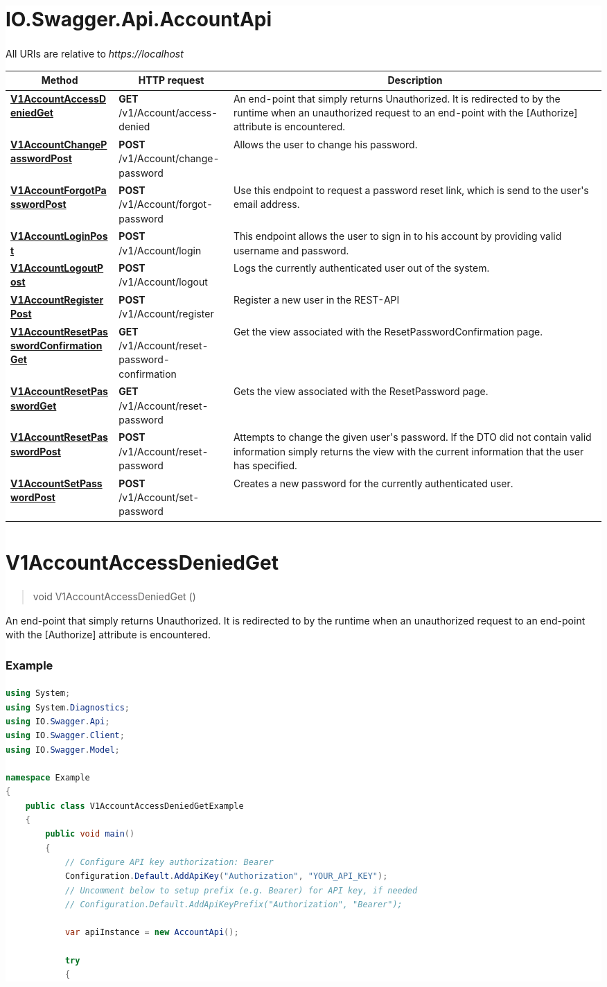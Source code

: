 # IO.Swagger.Api.AccountApi

All URIs are relative to *https://localhost*

Method | HTTP request | Description
------------- | ------------- | -------------
[**V1AccountAccessDeniedGet**](AccountApi.md#v1accountaccessdeniedget) | **GET** /v1/Account/access-denied | An end-point that simply returns Unauthorized. It is redirected to by the runtime when an unauthorized request  to an end-point with the [Authorize] attribute is encountered.
[**V1AccountChangePasswordPost**](AccountApi.md#v1accountchangepasswordpost) | **POST** /v1/Account/change-password | Allows the user to change his password.
[**V1AccountForgotPasswordPost**](AccountApi.md#v1accountforgotpasswordpost) | **POST** /v1/Account/forgot-password | Use this endpoint to request a password reset link, which is send to the user&#39;s email address.
[**V1AccountLoginPost**](AccountApi.md#v1accountloginpost) | **POST** /v1/Account/login | This endpoint allows the user to sign in to his account by providing valid username and password.
[**V1AccountLogoutPost**](AccountApi.md#v1accountlogoutpost) | **POST** /v1/Account/logout | Logs the currently authenticated user out of the system.
[**V1AccountRegisterPost**](AccountApi.md#v1accountregisterpost) | **POST** /v1/Account/register | Register a new user in the REST-API
[**V1AccountResetPasswordConfirmationGet**](AccountApi.md#v1accountresetpasswordconfirmationget) | **GET** /v1/Account/reset-password-confirmation | Get the view associated with the ResetPasswordConfirmation page.
[**V1AccountResetPasswordGet**](AccountApi.md#v1accountresetpasswordget) | **GET** /v1/Account/reset-password | Gets the view associated with the ResetPassword page.
[**V1AccountResetPasswordPost**](AccountApi.md#v1accountresetpasswordpost) | **POST** /v1/Account/reset-password | Attempts to change the given user&#39;s password. If the DTO did not contain valid information simply returns the view with  the current information that the user has specified.
[**V1AccountSetPasswordPost**](AccountApi.md#v1accountsetpasswordpost) | **POST** /v1/Account/set-password | Creates a new password for the currently authenticated user.


<a name="v1accountaccessdeniedget"></a>
# **V1AccountAccessDeniedGet**
> void V1AccountAccessDeniedGet ()

An end-point that simply returns Unauthorized. It is redirected to by the runtime when an unauthorized request  to an end-point with the [Authorize] attribute is encountered.

### Example
```csharp
using System;
using System.Diagnostics;
using IO.Swagger.Api;
using IO.Swagger.Client;
using IO.Swagger.Model;

namespace Example
{
    public class V1AccountAccessDeniedGetExample
    {
        public void main()
        {
            // Configure API key authorization: Bearer
            Configuration.Default.AddApiKey("Authorization", "YOUR_API_KEY");
            // Uncomment below to setup prefix (e.g. Bearer) for API key, if needed
            // Configuration.Default.AddApiKeyPrefix("Authorization", "Bearer");

            var apiInstance = new AccountApi();

            try
            {
```